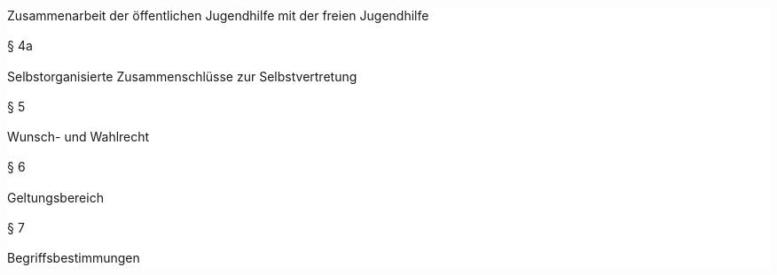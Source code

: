 Zusammenarbeit der öffentlichen Jugendhilfe mit der freien Jugendhilfe

</td>

</tr>

<tr>

<td style align="left" valign="top" charoff="50">

§ 4a

</td>

<td style align="left" valign="top" charoff="50">

Selbstorganisierte Zusammenschlüsse zur Selbstvertretung

</td>

</tr>

<tr>

<td style align="left" valign="top" charoff="50">

§ 5

</td>

<td style align="left" valign="top" charoff="50">

Wunsch- und Wahlrecht

</td>

</tr>

<tr>

<td style align="left" valign="top" charoff="50">

§ 6

</td>

<td style align="left" valign="top" charoff="50">

Geltungsbereich

</td>

</tr>

<tr>

<td style align="left" valign="top" charoff="50">

§ 7

</td>

<td style align="left" valign="top" charoff="50">

Begriffsbestimmungen
